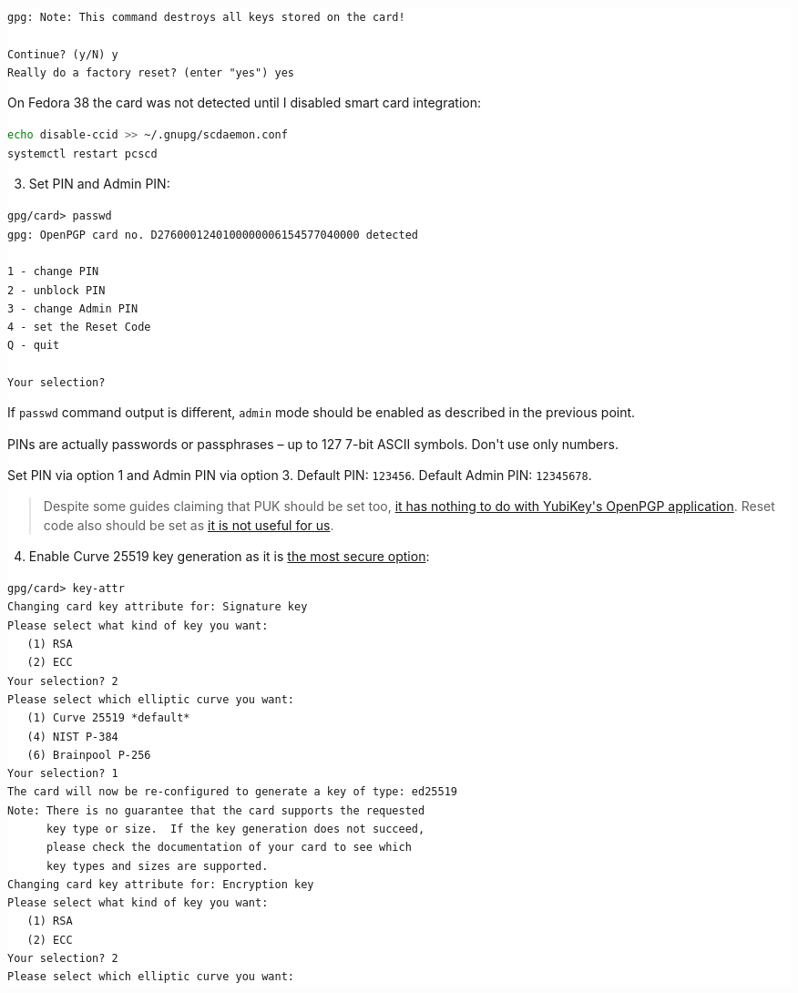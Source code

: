 ```
gpg: Note: This command destroys all keys stored on the card!

Continue? (y/N) y
Really do a factory reset? (enter "yes") yes
```

On Fedora 38 the card was not detected until I disabled smart card integration:

```bash
echo disable-ccid >> ~/.gnupg/scdaemon.conf
systemctl restart pcscd
```

3. Set PIN and Admin PIN:

```
gpg/card> passwd
gpg: OpenPGP card no. D2760001240100000006154577040000 detected

1 - change PIN
2 - unblock PIN
3 - change Admin PIN
4 - set the Reset Code
Q - quit

Your selection?
```

If `passwd` command output is different, `admin` mode should be enabled as described in the previous point.

PINs are actually passwords or passphrases – up to 127 7-bit ASCII symbols.
Don't use only numbers.

Set PIN via option 1 and Admin PIN via option 3.
Default PIN: `123456`.
Default Admin PIN: `12345678`.

> Despite some guides claiming that PUK should be set too, [it has nothing to do with YubiKey's OpenPGP application](https://github.com/drduh/YubiKey-Guide/issues/271).
> Reset code also should be set as [it is not useful for us](https://forum.yubico.com/viewtopicd01c.html?p=9055#p9055).

4. Enable Curve 25519 key generation as it is [the most secure option](https://xkcd.com/285/):

```
gpg/card> key-attr
Changing card key attribute for: Signature key
Please select what kind of key you want:
   (1) RSA
   (2) ECC
Your selection? 2
Please select which elliptic curve you want:
   (1) Curve 25519 *default*
   (4) NIST P-384
   (6) Brainpool P-256
Your selection? 1
The card will now be re-configured to generate a key of type: ed25519
Note: There is no guarantee that the card supports the requested
      key type or size.  If the key generation does not succeed,
      please check the documentation of your card to see which
      key types and sizes are supported.
Changing card key attribute for: Encryption key
Please select what kind of key you want:
   (1) RSA
   (2) ECC
Your selection? 2
Please select which elliptic curve you want:
```